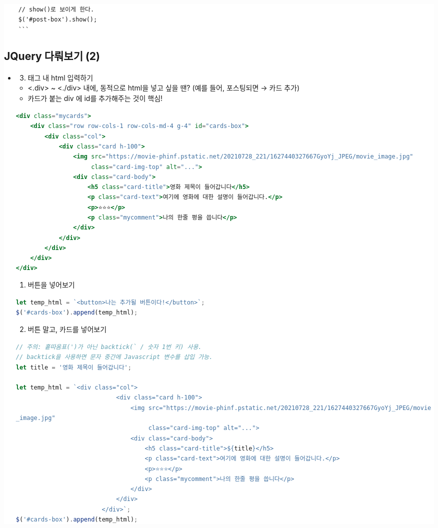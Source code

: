         // show()로 보이게 한다.
        $('#post-box').show();
        ```
        

## **JQuery 다뤄보기 (2)**

- 3. 태그 내 html 입력하기
    - <.div> ~ <./div> 내에,
    동적으로 html을 넣고 싶을 땐? (예를 들어, 포스팅되면 → 카드 추가)
    - 카드가 붙는 div 에 id를 추가해주는 것이 핵심!
    
    ```jsx
    <div class="mycards">
        <div class="row row-cols-1 row-cols-md-4 g-4" id="cards-box">
            <div class="col">
                <div class="card h-100">
                    <img src="https://movie-phinf.pstatic.net/20210728_221/1627440327667GyoYj_JPEG/movie_image.jpg"
                         class="card-img-top" alt="...">
                    <div class="card-body">
                        <h5 class="card-title">영화 제목이 들어갑니다</h5>
                        <p class="card-text">여기에 영화에 대한 설명이 들어갑니다.</p>
                        <p>⭐⭐⭐</p>
                        <p class="mycomment">나의 한줄 평을 씁니다</p>
                    </div>
                </div>
            </div>
        </div>
    </div>
    ```
    
    1) 버튼을 넣어보기
    
    ```jsx
    let temp_html = `<button>나는 추가될 버튼이다!</button>`;
    $('#cards-box').append(temp_html);
    ```
    
    2) 버튼 말고, 카드를 넣어보기
    
    ```jsx
    // 주의: 홑따옴표(')가 아닌 backtick(` / 숫자 1번 키) 사용.
    // backtick을 사용하면 문자 중간에 Javascript 변수를 삽입 가능.
    let title = '영화 제목이 들어갑니다';
    
    let temp_html = `<div class="col">
    				            <div class="card h-100">
    				                <img src="https://movie-phinf.pstatic.net/20210728_221/1627440327667GyoYj_JPEG/movie_image.jpg"
    				                     class="card-img-top" alt="...">
    				                <div class="card-body">
    				                    <h5 class="card-title">${title}</h5>
    				                    <p class="card-text">여기에 영화에 대한 설명이 들어갑니다.</p>
    				                    <p>⭐⭐⭐</p>
    				                    <p class="mycomment">나의 한줄 평을 씁니다</p>
    				                </div>
    				            </div>
    				        </div>`;
    $('#cards-box').append(temp_html);
    ```
    